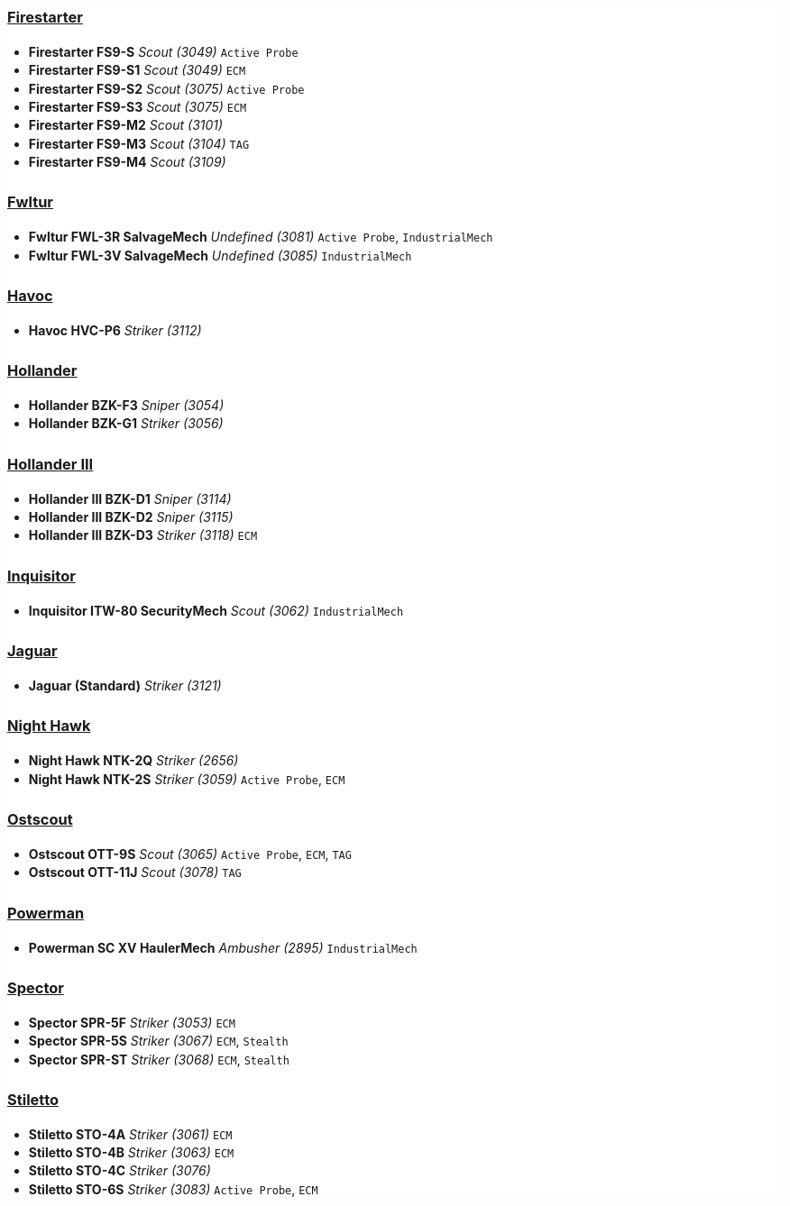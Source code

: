 ### [Firestarter](../../mechs/firestarter.md)
- **Firestarter FS9-S** *Scout (3049)* `Active Probe`
- **Firestarter FS9-S1** *Scout (3049)* `ECM`
- **Firestarter FS9-S2** *Scout (3075)* `Active Probe`
- **Firestarter FS9-S3** *Scout (3075)* `ECM`
- **Firestarter FS9-M2** *Scout (3101)*
- **Firestarter FS9-M3** *Scout (3104)* `TAG`
- **Firestarter FS9-M4** *Scout (3109)*

### [Fwltur](../../mechs/fwltur.md)
- **Fwltur FWL-3R SalvageMech** *Undefined (3081)* `Active Probe`, `IndustrialMech`
- **Fwltur FWL-3V SalvageMech** *Undefined (3085)* `IndustrialMech`

### [Havoc](../../mechs/havoc.md)
- **Havoc HVC-P6** *Striker (3112)*

### [Hollander](../../mechs/hollander.md)
- **Hollander BZK-F3** *Sniper (3054)*
- **Hollander BZK-G1** *Striker (3056)*

### [Hollander III](../../mechs/hollander_iii.md)
- **Hollander III BZK-D1** *Sniper (3114)*
- **Hollander III BZK-D2** *Sniper (3115)*
- **Hollander III BZK-D3** *Striker (3118)* `ECM`

### [Inquisitor](../../mechs/inquisitor.md)
- **Inquisitor ITW-80 SecurityMech** *Scout (3062)* `IndustrialMech`

### [Jaguar](../../mechs/jaguar.md)
- **Jaguar (Standard)** *Striker (3121)*

### [Night Hawk](../../mechs/night_hawk.md)
- **Night Hawk NTK-2Q** *Striker (2656)*
- **Night Hawk NTK-2S** *Striker (3059)* `Active Probe`, `ECM`

### [Ostscout](../../mechs/ostscout.md)
- **Ostscout OTT-9S** *Scout (3065)* `Active Probe`, `ECM`, `TAG`
- **Ostscout OTT-11J** *Scout (3078)* `TAG`

### [Powerman](../../mechs/powerman.md)
- **Powerman SC XV HaulerMech** *Ambusher (2895)* `IndustrialMech`

### [Spector](../../mechs/spector.md)
- **Spector SPR-5F** *Striker (3053)* `ECM`
- **Spector SPR-5S** *Striker (3067)* `ECM`, `Stealth`
- **Spector SPR-ST** *Striker (3068)* `ECM`, `Stealth`

### [Stiletto](../../mechs/stiletto.md)
- **Stiletto STO-4A** *Striker (3061)* `ECM`
- **Stiletto STO-4B** *Striker (3063)* `ECM`
- **Stiletto STO-4C** *Striker (3076)*
- **Stiletto STO-6S** *Striker (3083)* `Active Probe`, `ECM`
